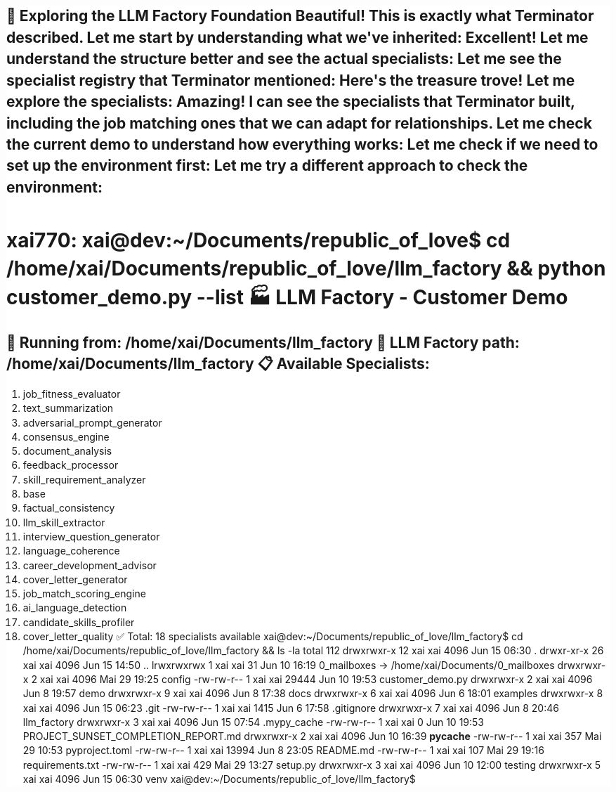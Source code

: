 ## 🌲 Exploring the LLM Factory Foundation Beautiful! This is exactly what Terminator described. Let me start by understanding what we've inherited: Excellent! Let me understand the structure better and see the actual specialists: Let me see the specialist registry that Terminator mentioned: Here's the treasure trove! Let me explore the specialists: Amazing! I can see the specialists that Terminator built, including the job matching ones that we can adapt for relationships. Let me check the current demo to understand how everything works: Let me check if we need to set up the environment first: Let me try a different approach to check the environment: 
xai770: xai@dev:~/Documents/republic_of_love$ cd /home/xai/Documents/republic_of_love/llm_factory && python customer_demo.py --list
🏭 LLM Factory - Customer Demo
==================================================
📍 Running from: /home/xai/Documents/llm_factory
📁 LLM Factory path: /home/xai/Documents/llm_factory
📋 Available Specialists:
----------------------------------------
 1. job_fitness_evaluator
 2. text_summarization
 3. adversarial_prompt_generator
 4. consensus_engine
 5. document_analysis
 6. feedback_processor
 7. skill_requirement_analyzer
 8. base
 9. factual_consistency
10. llm_skill_extractor
11. interview_question_generator
12. language_coherence
13. career_development_advisor
14. cover_letter_generator
15. job_match_scoring_engine
16. ai_language_detection
17. candidate_skills_profiler
18. cover_letter_quality
✅ Total: 18 specialists available
xai@dev:~/Documents/republic_of_love/llm_factory$ cd /home/xai/Documents/republic_of_love/llm_factory && ls -la
total 112
drwxrwxr-x 12 xai xai  4096 Jun 15 06:30 .
drwxr-xr-x 26 xai xai  4096 Jun 15 14:50 ..
lrwxrwxrwx  1 xai xai    31 Jun 10 16:19 0_mailboxes -> /home/xai/Documents/0_mailboxes
drwxrwxr-x  2 xai xai  4096 Mai 29 19:25 config
-rw-rw-r--  1 xai xai 29444 Jun 10 19:53 customer_demo.py
drwxrwxr-x  2 xai xai  4096 Jun  8 19:57 demo
drwxrwxr-x  9 xai xai  4096 Jun  8 17:38 docs
drwxrwxr-x  6 xai xai  4096 Jun  6 18:01 examples
drwxrwxr-x  8 xai xai  4096 Jun 15 06:23 .git
-rw-rw-r--  1 xai xai  1415 Jun  6 17:58 .gitignore
drwxrwxr-x  7 xai xai  4096 Jun  8 20:46 llm_factory
drwxrwxr-x  3 xai xai  4096 Jun 15 07:54 .mypy_cache
-rw-rw-r--  1 xai xai     0 Jun 10 19:53 PROJECT_SUNSET_COMPLETION_REPORT.md
drwxrwxr-x  2 xai xai  4096 Jun 10 16:39 __pycache__
-rw-rw-r--  1 xai xai   357 Mai 29 10:53 pyproject.toml
-rw-rw-r--  1 xai xai 13994 Jun  8 23:05 README.md
-rw-rw-r--  1 xai xai   107 Mai 29 19:16 requirements.txt
-rw-rw-r--  1 xai xai   429 Mai 29 13:27 setup.py
drwxrwxr-x  3 xai xai  4096 Jun 10 12:00 testing
drwxrwxr-x  5 xai xai  4096 Jun 15 06:30 venv
xai@dev:~/Documents/republic_of_love/llm_factory$ 